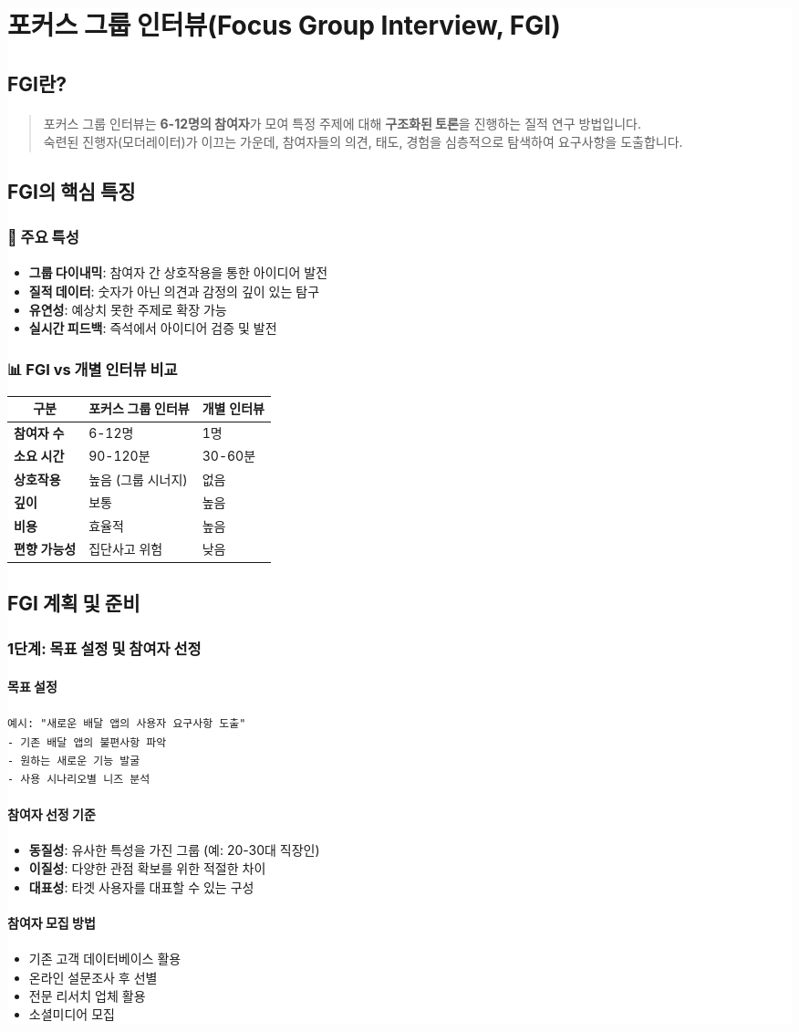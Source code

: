 # 포커스 그룹 인터뷰(Focus Group Interview, FGI)

## FGI란?
> 포커스 그룹 인터뷰는 **6-12명의 참여자**가 모여 특정 주제에 대해 **구조화된 토론**을 진행하는 질적 연구 방법입니다.   
> 숙련된 진행자(모더레이터)가 이끄는 가운데, 참여자들의 의견, 태도, 경험을 심층적으로 탐색하여 요구사항을 도출합니다.

## FGI의 핵심 특징

### 🎯 주요 특성
- **그룹 다이내믹**: 참여자 간 상호작용을 통한 아이디어 발전
- **질적 데이터**: 숫자가 아닌 의견과 감정의 깊이 있는 탐구
- **유연성**: 예상치 못한 주제로 확장 가능
- **실시간 피드백**: 즉석에서 아이디어 검증 및 발전

### 📊 FGI vs 개별 인터뷰 비교

| 구분 | 포커스 그룹 인터뷰 | 개별 인터뷰 |
|------|-------------------|-------------|
| **참여자 수** | 6-12명 | 1명 |
| **소요 시간** | 90-120분 | 30-60분 |
| **상호작용** | 높음 (그룹 시너지) | 없음 |
| **깊이** | 보통 | 높음 |
| **비용** | 효율적 | 높음 |
| **편향 가능성** | 집단사고 위험 | 낮음 |

## FGI 계획 및 준비

### 1단계: 목표 설정 및 참여자 선정

#### 목표 설정
```
예시: "새로운 배달 앱의 사용자 요구사항 도출"
- 기존 배달 앱의 불편사항 파악
- 원하는 새로운 기능 발굴
- 사용 시나리오별 니즈 분석
```

#### 참여자 선정 기준
- **동질성**: 유사한 특성을 가진 그룹 (예: 20-30대 직장인)
- **이질성**: 다양한 관점 확보를 위한 적절한 차이
- **대표성**: 타겟 사용자를 대표할 수 있는 구성

#### 참여자 모집 방법
- 기존 고객 데이터베이스 활용
- 온라인 설문조사 후 선별
- 전문 리서치 업체 활용
- 소셜미디어 모집
